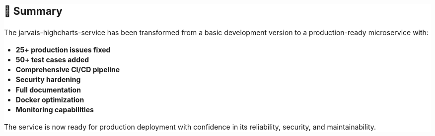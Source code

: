 ## 💯 Summary

The jarvais-highcharts-service has been transformed from a basic development version to a production-ready microservice with:

- **25+ production issues fixed**
- **50+ test cases added**
- **Comprehensive CI/CD pipeline**
- **Security hardening**
- **Full documentation**
- **Docker optimization**
- **Monitoring capabilities**

The service is now ready for production deployment with confidence in its reliability, security, and maintainability.
